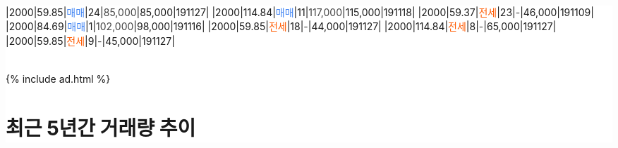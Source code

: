 |2000|59.85|<span style="color:#4285f3">매매</span>|24|<span style="color:#444444">85,000</span>|85,000|191127|
|2000|114.84|<span style="color:#4285f3">매매</span>|11|<span style="color:#444444">117,000</span>|115,000|191118|
|2000|59.37|<span style="color:#ff5a00">전세</span>|23|<span style="color:#444444">-</span>|46,000|191109|
|2000|84.69|<span style="color:#4285f3">매매</span>|1|<span style="color:#444444">102,000</span>|98,000|191116|
|2000|59.85|<span style="color:#ff5a00">전세</span>|18|<span style="color:#444444">-</span>|44,000|191127|
|2000|114.84|<span style="color:#ff5a00">전세</span>|8|<span style="color:#444444">-</span>|65,000|191127|
|2000|59.85|<span style="color:#ff5a00">전세</span>|9|<span style="color:#444444">-</span>|45,000|191127|


<br>
{% include ad.html %}
<br>

# 최근 5년간 거래량 추이


<div style="width:100%;">
    <canvas id="deal_progress" height="200"></canvas>
</div>

<script>
new Chart(document.getElementById("deal_progress"), {
    type: 'line',
    data: {
        labels: ['201501','201502','201503','201504','201505','201506','201507','201508','201509','201510','201511','201512','201601','201602','201603','201604','201605','201606','201607','201608','201609','201610','201611','201612','201701','201702','201703','201704','201705','201706','201707','201708','201709','201710','201711','201712','201801','201802','201803','201804','201805','201806','201807','201808','201809','201810','201811','201812','201901','201902','201903','201904','201905','201906','201907','201908','201909','201910','201911','201912','202001'],
        datasets: [{
            label: '매매',
            pointRadius: 1,
            data: [30, 18, 48, 39, 34, 30, 23, 28, 23, 37, 18, 39, 15, 23, 32, 33, 31, 26, 25, 36, 22, 32, 16, 6, 11, 18, 22, 17, 50, 24, 33, 11, 19, 34, 29, 32, 32, 28, 26, 17, 9, 15, 32, 44, 17, 6, 2, 2, 1, 3, 2, 5, 18, 27, 28, 17, 14, 31, 30, 12, 0],
            borderColor: "rgba(255, 201, 14, 1)",
            backgroundColor: "rgba(255, 201, 14, 0.5)",
            fill: false,
            lineTension: 0
        },{
            label: '전월세',
            pointRadius: 1,
            data: [53, 34, 33, 29, 21, 32, 26, 24, 23, 20, 23, 36, 42, 52, 25, 40, 27, 29, 28, 19, 19, 45, 35, 36, 39, 33, 34, 23, 38, 22, 28, 27, 25, 23, 17, 24, 26, 22, 31, 23, 20, 30, 29, 27, 32, 23, 15, 25, 28, 30, 31, 19, 21, 24, 40, 23, 34, 34, 18, 18, 5],
            borderColor: "rgba(0, 141, 185, 1)",
            backgroundColor: "rgba(0, 141, 185, 0.5)",
            fill: false,
            lineTension: 0
        }
        ]
    },
    options: {
        responsive: true,
        title: {
            display: false
        },
        tooltips: {
            mode: 'index',